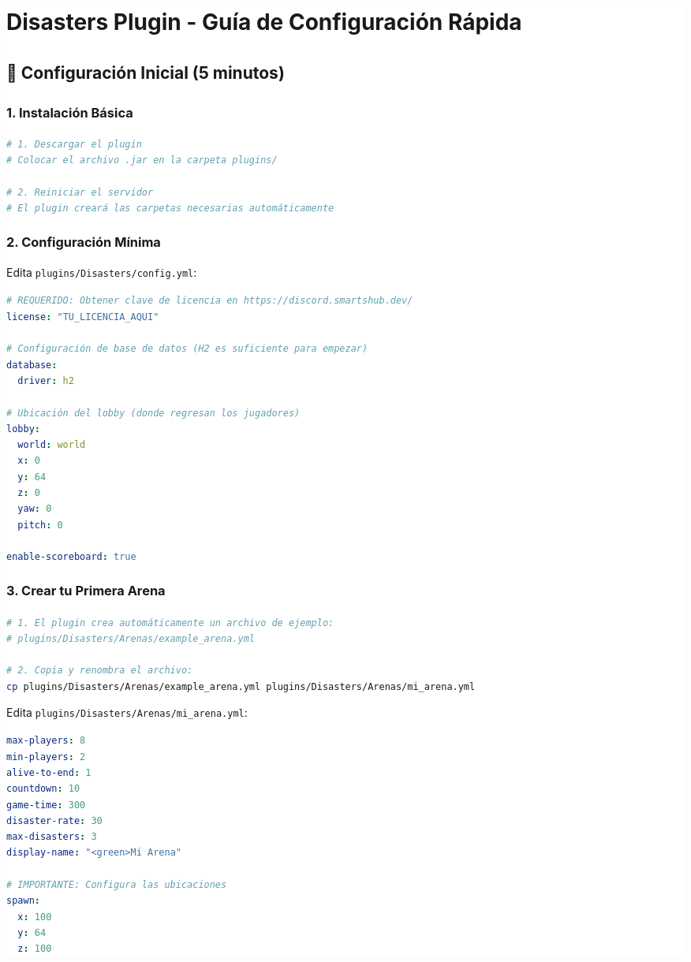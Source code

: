 # Disasters Plugin - Guía de Configuración Rápida

## 🚀 Configuración Inicial (5 minutos)

### 1. Instalación Básica

```bash
# 1. Descargar el plugin
# Colocar el archivo .jar en la carpeta plugins/

# 2. Reiniciar el servidor
# El plugin creará las carpetas necesarias automáticamente
```

### 2. Configuración Mínima

Edita `plugins/Disasters/config.yml`:

```yaml
# REQUERIDO: Obtener clave de licencia en https://discord.smartshub.dev/
license: "TU_LICENCIA_AQUI"

# Configuración de base de datos (H2 es suficiente para empezar)
database:
  driver: h2

# Ubicación del lobby (donde regresan los jugadores)
lobby:
  world: world
  x: 0
  y: 64
  z: 0
  yaw: 0
  pitch: 0

enable-scoreboard: true
```

### 3. Crear tu Primera Arena

```bash
# 1. El plugin crea automáticamente un archivo de ejemplo:
# plugins/Disasters/Arenas/example_arena.yml

# 2. Copia y renombra el archivo:
cp plugins/Disasters/Arenas/example_arena.yml plugins/Disasters/Arenas/mi_arena.yml
```

Edita `plugins/Disasters/Arenas/mi_arena.yml`:

```yaml
max-players: 8
min-players: 2
alive-to-end: 1
countdown: 10
game-time: 300
disaster-rate: 30
max-disasters: 3
display-name: "<green>Mi Arena"

# IMPORTANTE: Configura las ubicaciones
spawn:
  x: 100
  y: 64
  z: 100
```